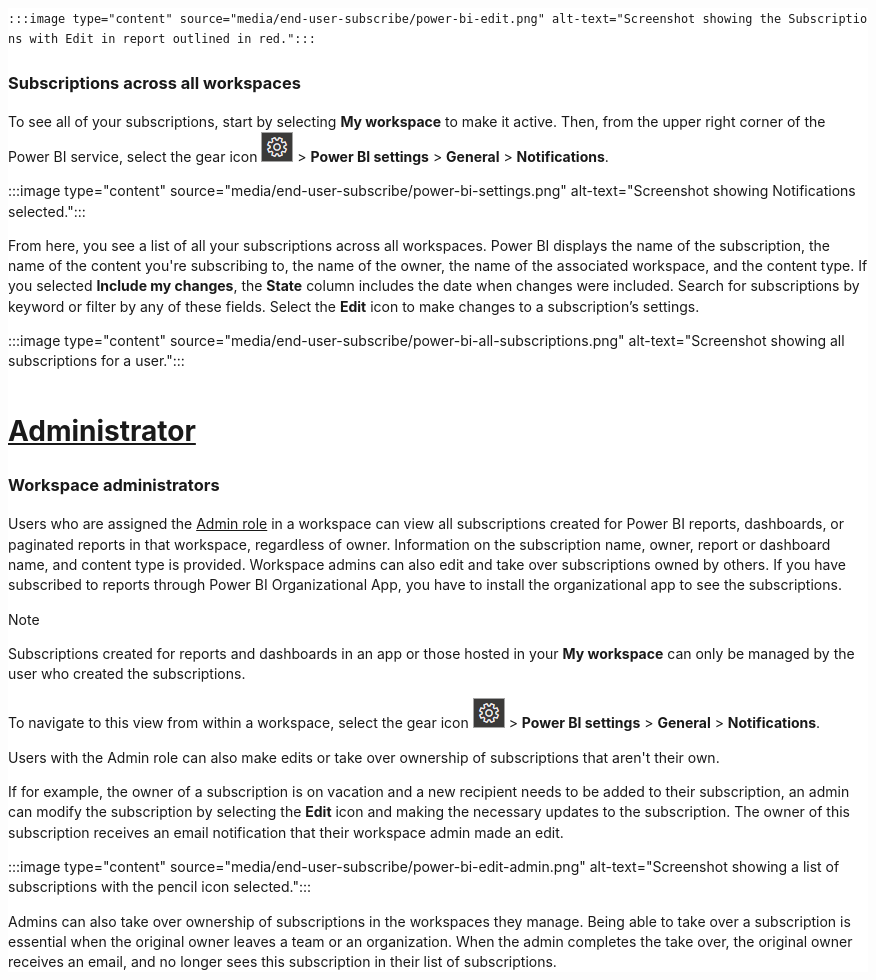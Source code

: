     :::image type="content" source="media/end-user-subscribe/power-bi-edit.png" alt-text="Screenshot showing the Subscriptions with Edit in report outlined in red.":::


### Subscriptions across all workspaces

To see all of your subscriptions, start by selecting **My workspace** to make it active. Then, from the upper right corner of the Power BI service, select the gear icon ![cog icon](media/end-user-subscribe/power-bi-settings-icon.png) > **Power BI settings** > **General** > **Notifications**.

:::image type="content" source="media/end-user-subscribe/power-bi-settings.png" alt-text="Screenshot showing Notifications selected.":::

From here, you see a list of all your subscriptions across all workspaces. Power BI displays the name of the subscription, the name of the content you're subscribing to, the name of the owner, the name of the associated workspace, and the content type. If you selected **Include my changes**, the **State** column includes the date when changes were included. Search for subscriptions by keyword or filter by any of these fields. Select the **Edit** icon to make changes to a subscription’s settings.

:::image type="content" source="media/end-user-subscribe/power-bi-all-subscriptions.png" alt-text="Screenshot showing all subscriptions for a user.":::

# [Administrator](#tab/admin)

### Workspace administrators
Users who are assigned the [Admin role](../collaborate-share/service-roles-new-workspaces.md) in a workspace can view all subscriptions created for Power BI reports, dashboards, or paginated reports in that workspace, regardless of owner. Information on the subscription name, owner, report or dashboard name, and content type is provided. Workspace admins can also edit and take over subscriptions owned by others.
If you have subscribed to reports through Power BI Organizational App, you have to install the organizational app to see the subscriptions. 

> [!NOTE]
> Subscriptions created for reports and dashboards in an app or those hosted in your **My workspace** can only be managed by the user who created the subscriptions. 

To navigate to this view from within a workspace, select the gear icon ![Settings icon](media/end-user-subscribe/power-bi-settings-icon.png) > **Power BI settings** > **General** > **Notifications**. 

Users with the Admin role can also make edits or take over ownership of subscriptions that aren't their own.  

If for example, the owner of a subscription is on vacation and a new recipient needs to be added to their subscription, an admin can modify the subscription by selecting the **Edit** icon and making the necessary updates to the subscription. The owner of this subscription receives an email notification that their workspace admin made an edit.  

:::image type="content" source="media/end-user-subscribe/power-bi-edit-admin.png" alt-text="Screenshot showing a list of subscriptions with the pencil icon selected.":::

Admins can also take over ownership of subscriptions in the workspaces they manage. Being able to take over a subscription is essential when the original owner leaves a team or an organization. When the admin completes the take over, the original owner receives an email, and no longer sees this subscription in their list of subscriptions.
